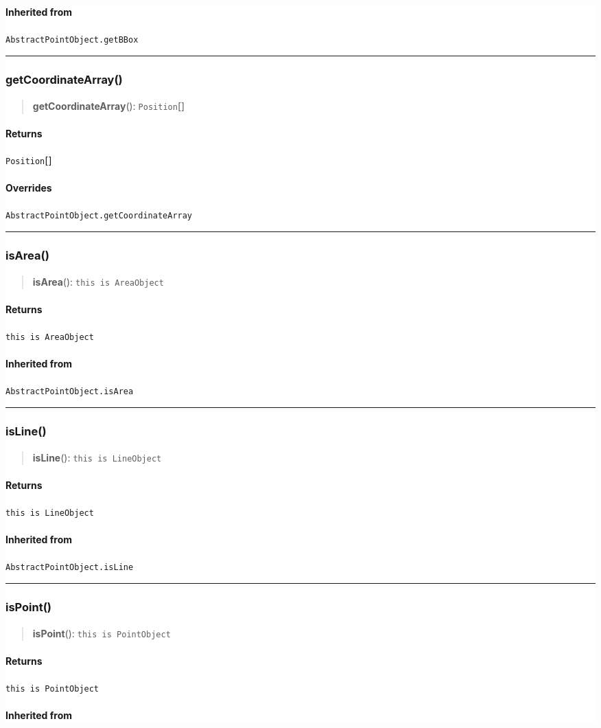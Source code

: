 #### Inherited from

`AbstractPointObject.getBBox`

---

### getCoordinateArray()

> **getCoordinateArray**(): `Position`[]

#### Returns

`Position`[]

#### Overrides

`AbstractPointObject.getCoordinateArray`

---

### isArea()

> **isArea**(): `this is AreaObject`

#### Returns

`this is AreaObject`

#### Inherited from

`AbstractPointObject.isArea`

---

### isLine()

> **isLine**(): `this is LineObject`

#### Returns

`this is LineObject`

#### Inherited from

`AbstractPointObject.isLine`

---

### isPoint()

> **isPoint**(): `this is PointObject`

#### Returns

`this is PointObject`

#### Inherited from
